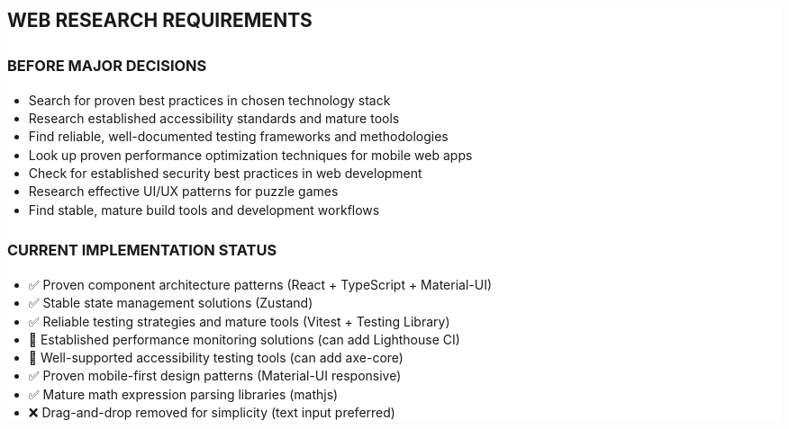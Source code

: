 ## WEB RESEARCH REQUIREMENTS
### BEFORE MAJOR DECISIONS
- Search for proven best practices in chosen technology stack
- Research established accessibility standards and mature tools
- Find reliable, well-documented testing frameworks and methodologies
- Look up proven performance optimization techniques for mobile web apps
- Check for established security best practices in web development
- Research effective UI/UX patterns for puzzle games
- Find stable, mature build tools and development workflows

### CURRENT IMPLEMENTATION STATUS
- ✅ Proven component architecture patterns (React + TypeScript + Material-UI)
- ✅ Stable state management solutions (Zustand)
- ✅ Reliable testing strategies and mature tools (Vitest + Testing Library)
- 🔄 Established performance monitoring solutions (can add Lighthouse CI)
- 🔄 Well-supported accessibility testing tools (can add axe-core)
- ✅ Proven mobile-first design patterns (Material-UI responsive)
- ✅ Mature math expression parsing libraries (mathjs)
- ❌ Drag-and-drop removed for simplicity (text input preferred)